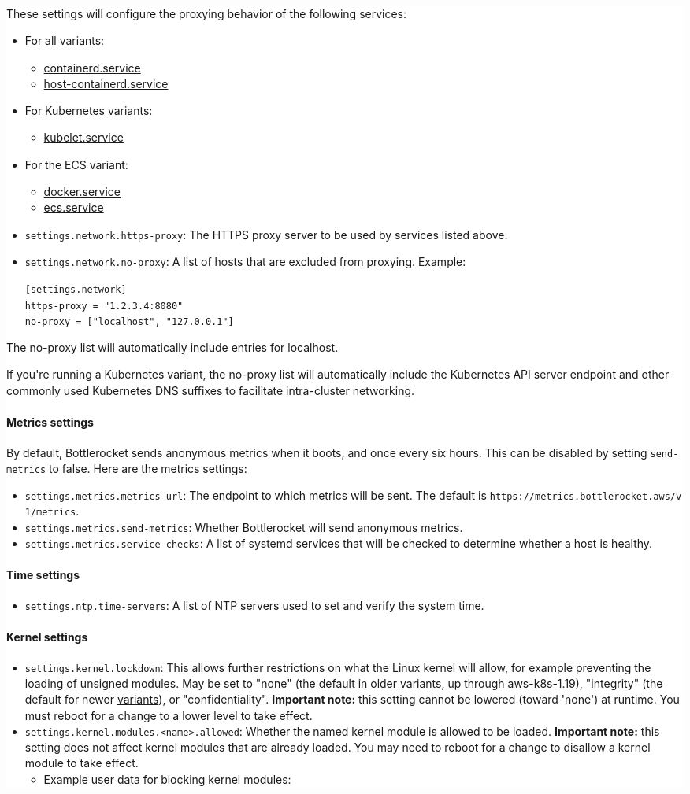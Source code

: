 These settings will configure the proxying behavior of the following services:

* For all variants:
  * [containerd.service](packages/containerd/containerd.service)
  * [host-containerd.service](packages/host-ctr/host-containerd.service)
* For Kubernetes variants:
  * [kubelet.service](packages/kubernetes-1.18/kubelet.service)
* For the ECS variant:
  * [docker.service](packages/docker-engine/docker.service)
  * [ecs.service](packages/ecs-agent/ecs.service)

* `settings.network.https-proxy`: The HTTPS proxy server to be used by services listed above.
* `settings.network.no-proxy`: A list of hosts that are excluded from proxying.
   Example:

   ```
   [settings.network]
   https-proxy = "1.2.3.4:8080"
   no-proxy = ["localhost", "127.0.0.1"]
   ```

The no-proxy list will automatically include entries for localhost.

If you're running a Kubernetes variant, the no-proxy list will automatically include the Kubernetes API server endpoint and other commonly used Kubernetes DNS suffixes to facilitate intra-cluster networking.

#### Metrics settings

By default, Bottlerocket sends anonymous metrics when it boots, and once every six hours.
This can be disabled by setting `send-metrics` to false.
Here are the metrics settings:

* `settings.metrics.metrics-url`: The endpoint to which metrics will be sent. The default is `https://metrics.bottlerocket.aws/v1/metrics`.
* `settings.metrics.send-metrics`: Whether Bottlerocket will send anonymous metrics.
* `settings.metrics.service-checks`: A list of systemd services that will be checked to determine whether a host is healthy.

#### Time settings

* `settings.ntp.time-servers`: A list of NTP servers used to set and verify the system time.

#### Kernel settings

* `settings.kernel.lockdown`: This allows further restrictions on what the Linux kernel will allow, for example preventing the loading of unsigned modules.
  May be set to "none" (the default in older [variants](variants/), up through aws-k8s-1.19), "integrity" (the default for newer [variants](variants/)), or "confidentiality".
  **Important note:** this setting cannot be lowered (toward 'none') at runtime.
  You must reboot for a change to a lower level to take effect.
* `settings.kernel.modules.<name>.allowed`: Whether the named kernel module is allowed to be loaded.
  **Important note:** this setting does not affect kernel modules that are already loaded.
  You may need to reboot for a change to disallow a kernel module to take effect.
  * Example user data for blocking kernel modules:
